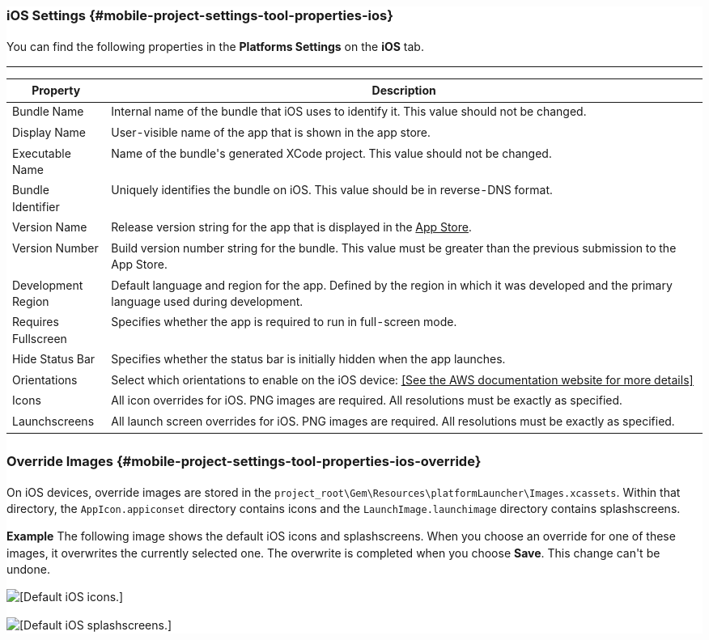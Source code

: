 ### iOS Settings {#mobile-project-settings-tool-properties-ios}

You can find the following properties in the **Platforms Settings** on the **iOS** tab.




****

| Property | Description |
| --- | --- |
| Bundle Name |  Internal name of the bundle that iOS uses to identify it. This value should not be changed.  |
| Display Name |  User-visible name of the app that is shown in the app store.  |
| Executable Name |  Name of the bundle's generated XCode project. This value should not be changed.  |
| Bundle Identifier |  Uniquely identifies the bundle on iOS. This value should be in reverse-DNS format.  |
| Version Name |  Release version string for the app that is displayed in the [App Store](https://www.apple.com/ios/app-store/).  |
| Version Number |  Build version number string for the bundle.  This value must be greater than the previous submission to the App Store.  |
| Development Region |  Default language and region for the app. Defined by the region in which it was developed and the primary language used during development.  |
| Requires Fullscreen |  Specifies whether the app is required to run in full-screen mode.  |
| Hide Status Bar |  Specifies whether the status bar is initially hidden when the app launches.  |
| Orientations |  Select which orientations to enable on the iOS device: [\[See the AWS documentation website for more details\]](/docs/userguide/mobile/project-settings-tool)  |
| Icons |  All icon overrides for iOS. PNG images are required. All resolutions must be exactly as specified.  |
| Launchscreens |  All launch screen overrides for iOS. PNG images are required. All resolutions must be exactly as specified.  |

### Override Images {#mobile-project-settings-tool-properties-ios-override}

On iOS devices, override images are stored in the `project_root\Gem\Resources\platformLauncher\Images.xcassets`. Within that directory, the `AppIcon.appiconset` directory contains icons and the `LaunchImage.launchimage` directory contains splashscreens.

**Example**
The following image shows the default iOS icons and splashscreens. When you choose an override for one of these images, it overwrites the currently selected one. The overwrite is completed when you choose **Save**. This change can't be undone.

![\[Default iOS icons.\]](/images/user-guide/mobile/mobile-project-settings-tool-properties-ios-override-icons.png)

![\[Default iOS splashscreens.\]](/images/user-guide/mobile/mobile-project-settings-tool-properties-ios-override-splashscreens.png)
